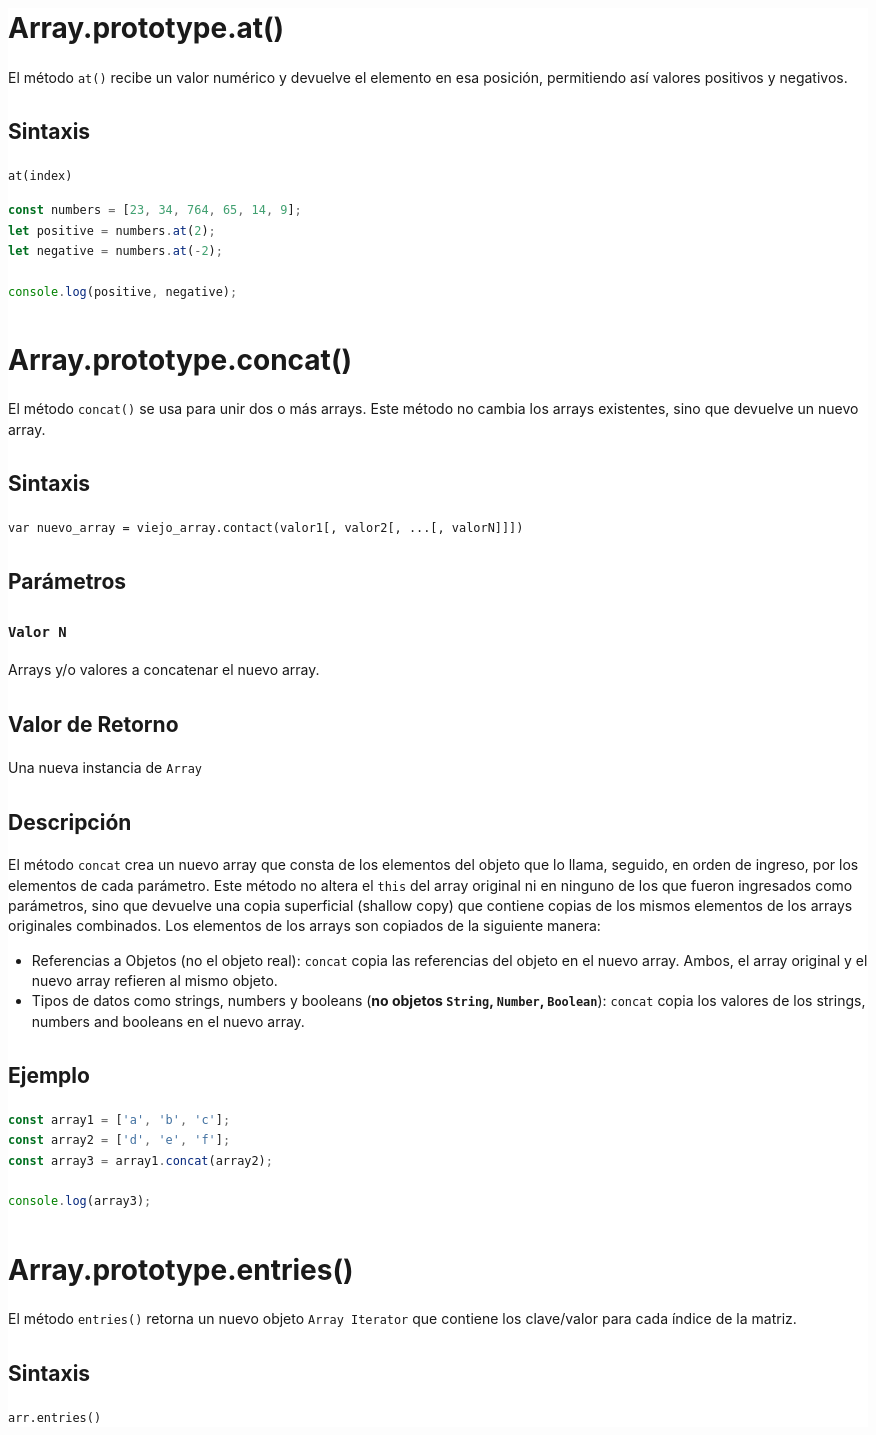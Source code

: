 # Array.prototype.at()
El método `at()` recibe un valor numérico y devuelve el elemento en esa posición, permitiendo así valores positivos y negativos.
## Sintaxis
```txt
at(index)
```
```js
const numbers = [23, 34, 764, 65, 14, 9];
let positive = numbers.at(2);
let negative = numbers.at(-2);

console.log(positive, negative);
```
# Array.prototype.concat()
El método `concat()` se usa para unir dos o más arrays. Este método no cambia los arrays existentes, sino que devuelve un nuevo array.
## Sintaxis
```txt
var nuevo_array = viejo_array.contact(valor1[, valor2[, ...[, valorN]]]) 
```
## Parámetros
### `Valor N`
Arrays y/o valores a concatenar el nuevo array.
## Valor de Retorno
Una nueva instancia de `Array`
## Descripción
El método `concat` crea un nuevo array que consta de los elementos del objeto que lo llama, seguido, en orden de ingreso, por los elementos de cada parámetro. Este método no altera el `this` del array original ni en ninguno de los que fueron ingresados como parámetros, sino que devuelve una copia superficial (shallow copy) que contiene copias de los mismos elementos de los arrays originales combinados. Los elementos de los arrays son copiados de la siguiente manera:
- Referencias a Objetos (no el objeto real): `concat` copia las referencias del objeto en el nuevo array. Ambos, el array original y el nuevo array refieren al mismo objeto.
- Tipos de datos como strings, numbers y booleans (**no objetos `String`, `Number`, `Boolean`**): `concat` copia los valores de los strings, numbers and booleans en el nuevo array.
## Ejemplo
```js
const array1 = ['a', 'b', 'c'];
const array2 = ['d', 'e', 'f'];
const array3 = array1.concat(array2);

console.log(array3);
```
# Array.prototype.entries()
El método `entries()` retorna un nuevo objeto `Array Iterator` que contiene los clave/valor para cada índice de la matriz.
## Sintaxis
```txt
arr.entries()
```